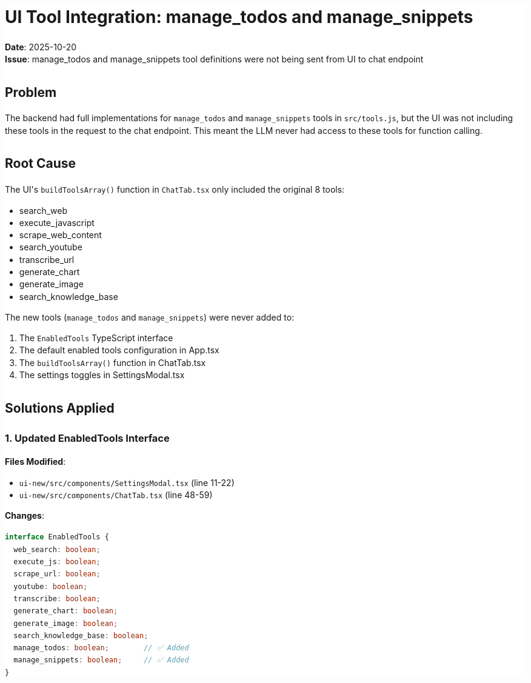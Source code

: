 # UI Tool Integration: manage_todos and manage_snippets

**Date**: 2025-10-20  
**Issue**: manage_todos and manage_snippets tool definitions were not being sent from UI to chat endpoint

## Problem

The backend had full implementations for `manage_todos` and `manage_snippets` tools in `src/tools.js`, but the UI was not including these tools in the request to the chat endpoint. This meant the LLM never had access to these tools for function calling.

## Root Cause

The UI's `buildToolsArray()` function in `ChatTab.tsx` only included the original 8 tools:
- search_web
- execute_javascript
- scrape_web_content
- search_youtube
- transcribe_url
- generate_chart
- generate_image
- search_knowledge_base

The new tools (`manage_todos` and `manage_snippets`) were never added to:
1. The `EnabledTools` TypeScript interface
2. The default enabled tools configuration in App.tsx
3. The `buildToolsArray()` function in ChatTab.tsx
4. The settings toggles in SettingsModal.tsx

## Solutions Applied

### 1. Updated EnabledTools Interface
**Files Modified**: 
- `ui-new/src/components/SettingsModal.tsx` (line 11-22)
- `ui-new/src/components/ChatTab.tsx` (line 48-59)

**Changes**:
```typescript
interface EnabledTools {
  web_search: boolean;
  execute_js: boolean;
  scrape_url: boolean;
  youtube: boolean;
  transcribe: boolean;
  generate_chart: boolean;
  generate_image: boolean;
  search_knowledge_base: boolean;
  manage_todos: boolean;        // ✅ Added
  manage_snippets: boolean;     // ✅ Added
}
```
